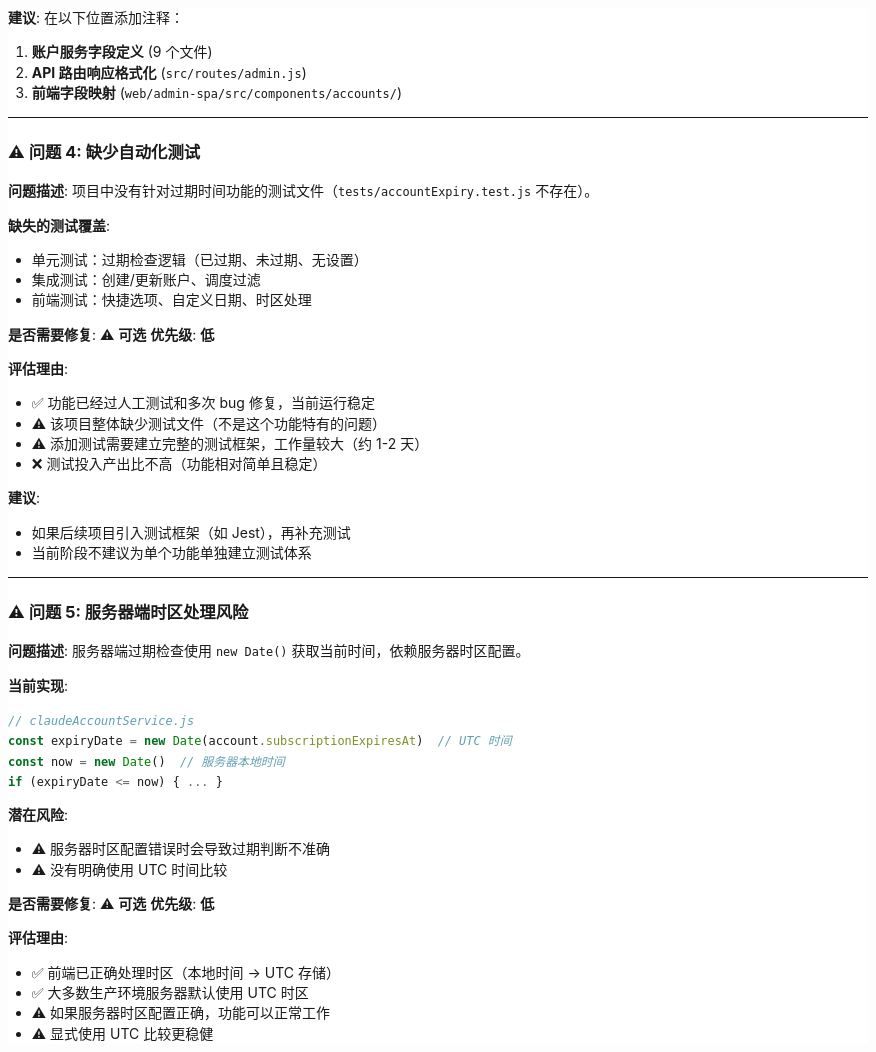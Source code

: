 **建议**:
在以下位置添加注释：
1. **账户服务字段定义** (9 个文件)
2. **API 路由响应格式化** (`src/routes/admin.js`)
3. **前端字段映射** (`web/admin-spa/src/components/accounts/`)

---

### ⚠️ 问题 4: 缺少自动化测试

**问题描述**:
项目中没有针对过期时间功能的测试文件（`tests/accountExpiry.test.js` 不存在）。

**缺失的测试覆盖**:
- 单元测试：过期检查逻辑（已过期、未过期、无设置）
- 集成测试：创建/更新账户、调度过滤
- 前端测试：快捷选项、自定义日期、时区处理

**是否需要修复**: ⚠️ **可选**
**优先级**: **低**

**评估理由**:
- ✅ 功能已经过人工测试和多次 bug 修复，当前运行稳定
- ⚠️ 该项目整体缺少测试文件（不是这个功能特有的问题）
- ⚠️ 添加测试需要建立完整的测试框架，工作量较大（约 1-2 天）
- ❌ 测试投入产出比不高（功能相对简单且稳定）

**建议**:
- 如果后续项目引入测试框架（如 Jest），再补充测试
- 当前阶段不建议为单个功能单独建立测试体系

---

### ⚠️ 问题 5: 服务器端时区处理风险

**问题描述**:
服务器端过期检查使用 `new Date()` 获取当前时间，依赖服务器时区配置。

**当前实现**:
```javascript
// claudeAccountService.js
const expiryDate = new Date(account.subscriptionExpiresAt)  // UTC 时间
const now = new Date()  // 服务器本地时间
if (expiryDate <= now) { ... }
```

**潜在风险**:
- ⚠️ 服务器时区配置错误时会导致过期判断不准确
- ⚠️ 没有明确使用 UTC 时间比较

**是否需要修复**: ⚠️ **可选**
**优先级**: **低**

**评估理由**:
- ✅ 前端已正确处理时区（本地时间 → UTC 存储）
- ✅ 大多数生产环境服务器默认使用 UTC 时区
- ⚠️ 如果服务器时区配置正确，功能可以正常工作
- ⚠️ 显式使用 UTC 比较更稳健
